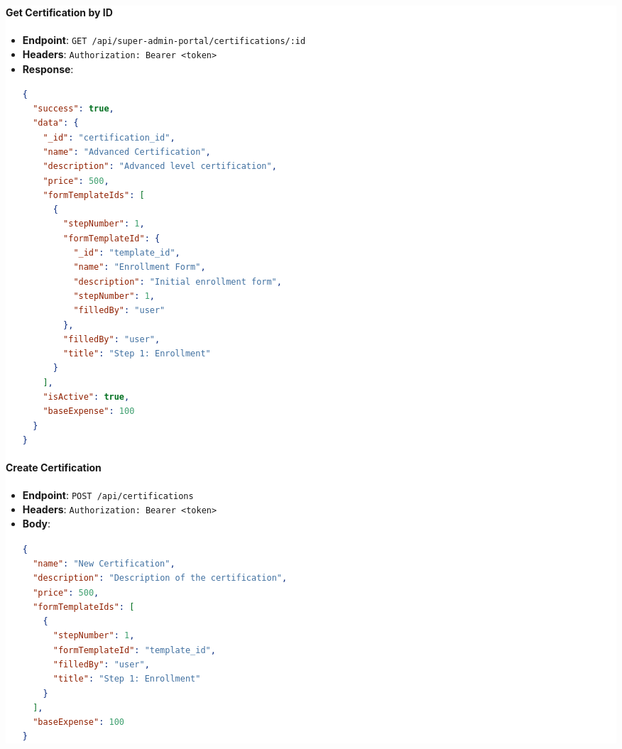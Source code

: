 #### Get Certification by ID
- **Endpoint**: `GET /api/super-admin-portal/certifications/:id`
- **Headers**: `Authorization: Bearer <token>`
- **Response**:
  ```json
  {
    "success": true,
    "data": {
      "_id": "certification_id",
      "name": "Advanced Certification",
      "description": "Advanced level certification",
      "price": 500,
      "formTemplateIds": [
        {
          "stepNumber": 1,
          "formTemplateId": {
            "_id": "template_id",
            "name": "Enrollment Form",
            "description": "Initial enrollment form",
            "stepNumber": 1,
            "filledBy": "user"
          },
          "filledBy": "user",
          "title": "Step 1: Enrollment"
        }
      ],
      "isActive": true,
      "baseExpense": 100
    }
  }
  ```

#### Create Certification
- **Endpoint**: `POST /api/certifications`
- **Headers**: `Authorization: Bearer <token>`
- **Body**:
  ```json
  {
    "name": "New Certification",
    "description": "Description of the certification",
    "price": 500,
    "formTemplateIds": [
      {
        "stepNumber": 1,
        "formTemplateId": "template_id",
        "filledBy": "user",
        "title": "Step 1: Enrollment"
      }
    ],
    "baseExpense": 100
  }
  ```
